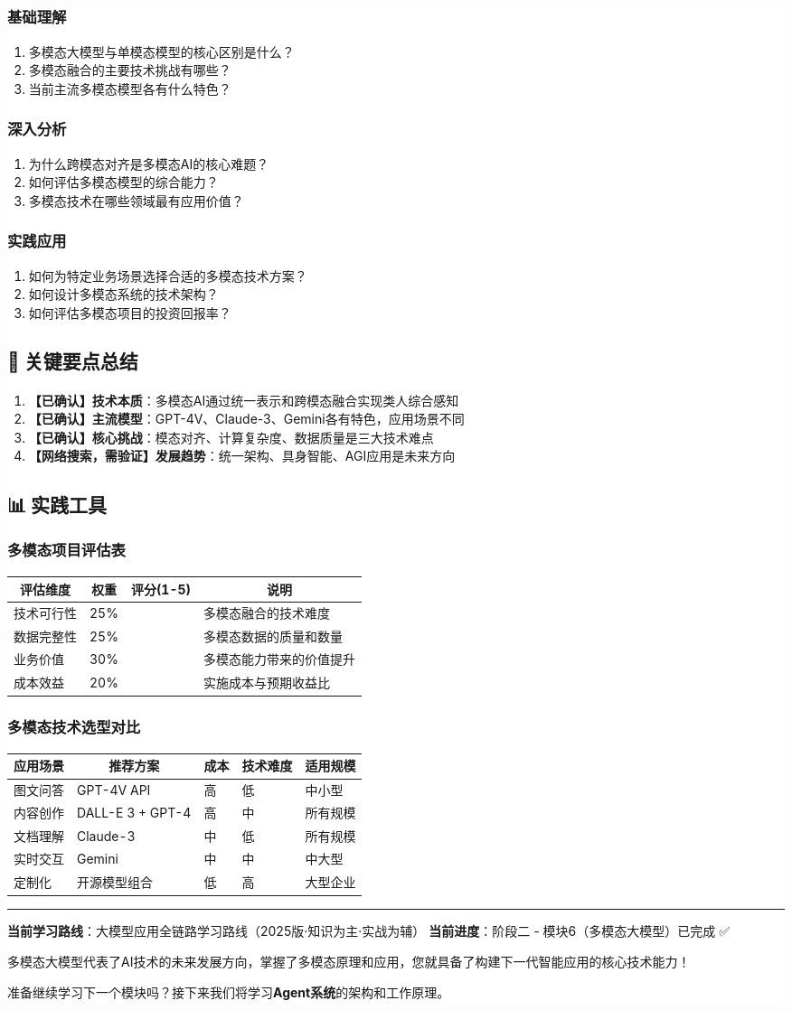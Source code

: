 ### 基础理解
1. 多模态大模型与单模态模型的核心区别是什么？
2. 多模态融合的主要技术挑战有哪些？
3. 当前主流多模态模型各有什么特色？

### 深入分析
1. 为什么跨模态对齐是多模态AI的核心难题？
2. 如何评估多模态模型的综合能力？
3. 多模态技术在哪些领域最有应用价值？

### 实践应用
1. 如何为特定业务场景选择合适的多模态技术方案？
2. 如何设计多模态系统的技术架构？
3. 如何评估多模态项目的投资回报率？

## 📝 关键要点总结

1. **【已确认】技术本质**：多模态AI通过统一表示和跨模态融合实现类人综合感知
2. **【已确认】主流模型**：GPT-4V、Claude-3、Gemini各有特色，应用场景不同
3. **【已确认】核心挑战**：模态对齐、计算复杂度、数据质量是三大技术难点
4. **【网络搜索，需验证】发展趋势**：统一架构、具身智能、AGI应用是未来方向

## 📊 实践工具

### 多模态项目评估表
| 评估维度 | 权重 | 评分(1-5) | 说明 |
|---------|------|-----------|------|
| 技术可行性 | 25% | | 多模态融合的技术难度 |
| 数据完整性 | 25% | | 多模态数据的质量和数量 |
| 业务价值 | 30% | | 多模态能力带来的价值提升 |
| 成本效益 | 20% | | 实施成本与预期收益比 |

### 多模态技术选型对比
| 应用场景 | 推荐方案 | 成本 | 技术难度 | 适用规模 |
|----------|----------|------|----------|----------|
| 图文问答 | GPT-4V API | 高 | 低 | 中小型 |
| 内容创作 | DALL-E 3 + GPT-4 | 高 | 中 | 所有规模 |
| 文档理解 | Claude-3 | 中 | 低 | 所有规模 |
| 实时交互 | Gemini | 中 | 中 | 中大型 |
| 定制化 | 开源模型组合 | 低 | 高 | 大型企业 |

---

**当前学习路线**：大模型应用全链路学习路线（2025版·知识为主·实战为辅）
**当前进度**：阶段二 - 模块6（多模态大模型）已完成 ✅

多模态大模型代表了AI技术的未来发展方向，掌握了多模态原理和应用，您就具备了构建下一代智能应用的核心技术能力！

准备继续学习下一个模块吗？接下来我们将学习**Agent系统**的架构和工作原理。 
